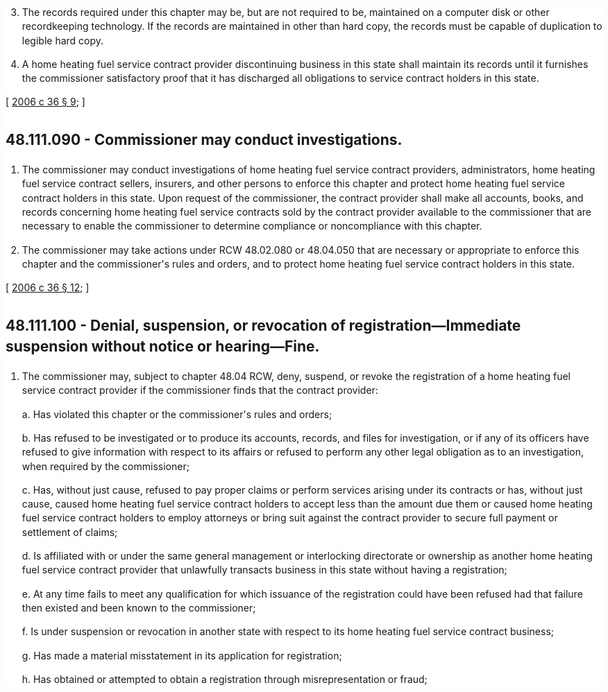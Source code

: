 3. The records required under this chapter may be, but are not required to be, maintained on a computer disk or other recordkeeping technology. If the records are maintained in other than hard copy, the records must be capable of duplication to legible hard copy.

4. A home heating fuel service contract provider discontinuing business in this state shall maintain its records until it furnishes the commissioner satisfactory proof that it has discharged all obligations to service contract holders in this state.

\[ [2006 c 36 § 9](https://lawfilesext.leg.wa.gov/biennium/2005-06/Pdf/Bills/Session%20Laws/House/2776-S.SL.pdf?cite=2006%20c%2036%20§%209); \]

## 48.111.090 - Commissioner may conduct investigations.
1. The commissioner may conduct investigations of home heating fuel service contract providers, administrators, home heating fuel service contract sellers, insurers, and other persons to enforce this chapter and protect home heating fuel service contract holders in this state. Upon request of the commissioner, the contract provider shall make all accounts, books, and records concerning home heating fuel service contracts sold by the contract provider available to the commissioner that are necessary to enable the commissioner to determine compliance or noncompliance with this chapter.

2. The commissioner may take actions under RCW 48.02.080 or 48.04.050 that are necessary or appropriate to enforce this chapter and the commissioner's rules and orders, and to protect home heating fuel service contract holders in this state.

\[ [2006 c 36 § 12](https://lawfilesext.leg.wa.gov/biennium/2005-06/Pdf/Bills/Session%20Laws/House/2776-S.SL.pdf?cite=2006%20c%2036%20§%2012); \]

## 48.111.100 - Denial, suspension, or revocation of registration—Immediate suspension without notice or hearing—Fine.
1. The commissioner may, subject to chapter 48.04 RCW, deny, suspend, or revoke the registration of a home heating fuel service contract provider if the commissioner finds that the contract provider:

   a. Has violated this chapter or the commissioner's rules and orders;

   b. Has refused to be investigated or to produce its accounts, records, and files for investigation, or if any of its officers have refused to give information with respect to its affairs or refused to perform any other legal obligation as to an investigation, when required by the commissioner;

   c. Has, without just cause, refused to pay proper claims or perform services arising under its contracts or has, without just cause, caused home heating fuel service contract holders to accept less than the amount due them or caused home heating fuel service contract holders to employ attorneys or bring suit against the contract provider to secure full payment or settlement of claims;

   d. Is affiliated with or under the same general management or interlocking directorate or ownership as another home heating fuel service contract provider that unlawfully transacts business in this state without having a registration;

   e. At any time fails to meet any qualification for which issuance of the registration could have been refused had that failure then existed and been known to the commissioner;

   f. Is under suspension or revocation in another state with respect to its home heating fuel service contract business;

   g. Has made a material misstatement in its application for registration;

   h. Has obtained or attempted to obtain a registration through misrepresentation or fraud;

